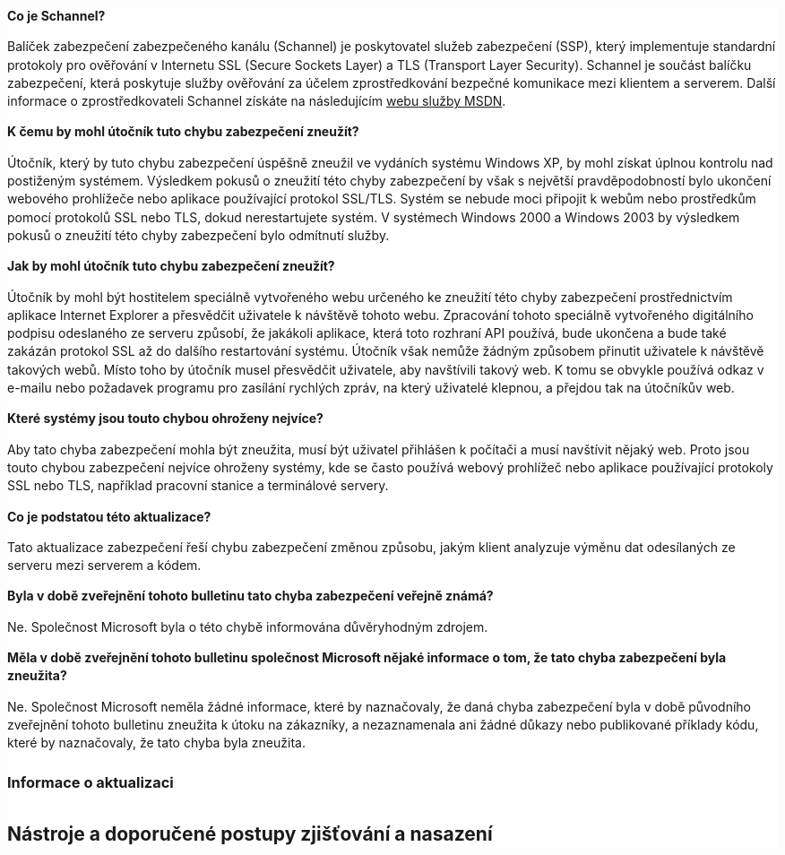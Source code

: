 **Co je Schannel?**

Balíček zabezpečení zabezpečeného kanálu (Schannel) je poskytovatel služeb zabezpečení (SSP), který implementuje standardní protokoly pro ověřování v Internetu SSL (Secure Sockets Layer) a TLS (Transport Layer Security). Schannel je součást balíčku zabezpečení, která poskytuje služby ověřování za účelem zprostředkování bezpečné komunikace mezi klientem a serverem. Další informace o zprostředkovateli Schannel získáte na následujícím [webu služby MSDN](http://msdn2.microsoft.com/en-us/library/ms678421.aspx).

**K čemu by mohl útočník tuto chybu zabezpečení zneužít?**

Útočník, který by tuto chybu zabezpečení úspěšně zneužil ve vydáních systému Windows XP, by mohl získat úplnou kontrolu nad postiženým systémem. Výsledkem pokusů o zneužití této chyby zabezpečení by však s největší pravděpodobností bylo ukončení webového prohlížeče nebo aplikace používající protokol SSL/TLS. Systém se nebude moci připojit k webům nebo prostředkům pomocí protokolů SSL nebo TLS, dokud nerestartujete systém. V systémech Windows 2000 a Windows 2003 by výsledkem pokusů o zneužití této chyby zabezpečení bylo odmítnutí služby.

**Jak by mohl útočník tuto chybu zabezpečení zneužít?**

Útočník by mohl být hostitelem speciálně vytvořeného webu určeného ke zneužití této chyby zabezpečení prostřednictvím aplikace Internet Explorer a přesvědčit uživatele k návštěvě tohoto webu. Zpracování tohoto speciálně vytvořeného digitálního podpisu odeslaného ze serveru způsobí, že jakákoli aplikace, která toto rozhraní API používá, bude ukončena a bude také zakázán protokol SSL až do dalšího restartování systému. Útočník však nemůže žádným způsobem přinutit uživatele k návštěvě takových webů. Místo toho by útočník musel přesvědčit uživatele, aby navštívili takový web. K tomu se obvykle používá odkaz v e-mailu nebo požadavek programu pro zasílání rychlých zpráv, na který uživatelé klepnou, a přejdou tak na útočníkův web.

**Které systémy jsou touto chybou ohroženy nejvíce?**

Aby tato chyba zabezpečení mohla být zneužita, musí být uživatel přihlášen k počítači a musí navštívit nějaký web. Proto jsou touto chybou zabezpečení nejvíce ohroženy systémy, kde se často používá webový prohlížeč nebo aplikace používající protokoly SSL nebo TLS, například pracovní stanice a terminálové servery.

**Co je podstatou této aktualizace?**

Tato aktualizace zabezpečení řeší chybu zabezpečení změnou způsobu, jakým klient analyzuje výměnu dat odesílaných ze serveru mezi serverem a kódem.

**Byla v době zveřejnění tohoto bulletinu tato chyba zabezpečení veřejně známá?**

Ne. Společnost Microsoft byla o této chybě informována důvěryhodným zdrojem.

**Měla v době zveřejnění tohoto bulletinu společnost Microsoft nějaké informace o tom, že tato chyba zabezpečení byla zneužita?**

Ne. Společnost Microsoft neměla žádné informace, které by naznačovaly, že daná chyba zabezpečení byla v době původního zveřejnění tohoto bulletinu zneužita k útoku na zákazníky, a nezaznamenala ani žádné důkazy nebo publikované příklady kódu, které by naznačovaly, že tato chyba byla zneužita.

### Informace o aktualizaci ###

## Nástroje a doporučené postupy zjišťování a nasazení ##
